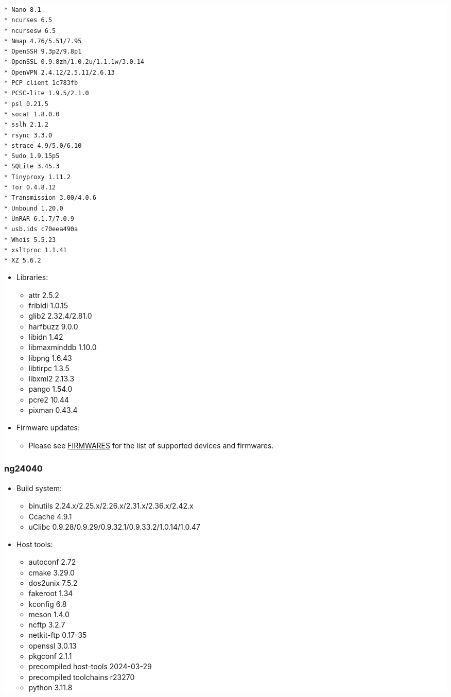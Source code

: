     * Nano 8.1
    * ncurses 6.5
    * ncursesw 6.5
    * Nmap 4.76/5.51/7.95
    * OpenSSH 9.3p2/9.8p1
    * OpenSSL 0.9.8zh/1.0.2u/1.1.1w/3.0.14
    * OpenVPN 2.4.12/2.5.11/2.6.13
    * PCP client 1c783fb 
    * PCSC-lite 1.9.5/2.1.0
    * psl 0.21.5
    * socat 1.8.0.0
    * sslh 2.1.2
    * rsync 3.3.0
    * strace 4.9/5.0/6.10
    * Sudo 1.9.15p5
    * SQLite 3.45.3
    * Tinyproxy 1.11.2
    * Tor 0.4.8.12
    * Transmission 3.00/4.0.6
    * Unbound 1.20.0
    * UnRAR 6.1.7/7.0.9
    * usb.ids c70eea490a
    * Whois 5.5.23
    * xsltproc 1.1.41
    * XZ 5.6.2

  - Libraries:
    * attr 2.5.2
    * fribidi 1.0.15
    * glib2 2.32.4/2.81.0
    * harfbuzz 9.0.0
    * libidn 1.42
    * libmaxminddb 1.10.0
    * libpng 1.6.43
    * libtirpc 1.3.5
    * libxml2 2.13.3
    * pango 1.54.0
    * pcre2 10.44
    * pixman 0.43.4

  - Firmware updates:
    * Please see [FIRMWARES](https://github.com/Freetz-NG/freetz-ng/blob/ng24080/docs/FIRMWARES.md) for the list of supported devices and firmwares.

### ng24040

  - Build system:
    * binutils 2.24.x/2.25.x/2.26.x/2.31.x/2.36.x/2.42.x
    * Ccache 4.9.1
    * uClibc 0.9.28/0.9.29/0.9.32.1/0.9.33.2/1.0.14/1.0.47

  - Host tools:
    * autoconf 2.72
    * cmake 3.29.0
    * dos2unix 7.5.2
    * fakeroot 1.34
    * kconfig 6.8
    * meson 1.4.0
    * ncftp 3.2.7
    * netkit-ftp 0.17-35
    * openssl 3.0.13
    * pkgconf 2.1.1
    * precompiled host-tools 2024-03-29
    * precompiled toolchains r23270
    * python 3.11.8